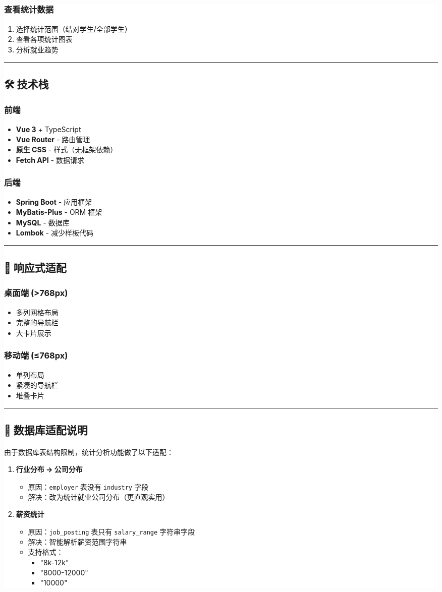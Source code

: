 ### 查看统计数据
1. 选择统计范围（结对学生/全部学生）
2. 查看各项统计图表
3. 分析就业趋势

---

## 🛠️ 技术栈

### 前端
- **Vue 3** + TypeScript
- **Vue Router** - 路由管理
- **原生 CSS** - 样式（无框架依赖）
- **Fetch API** - 数据请求

### 后端
- **Spring Boot** - 应用框架
- **MyBatis-Plus** - ORM 框架
- **MySQL** - 数据库
- **Lombok** - 减少样板代码

---

## 📱 响应式适配

### 桌面端 (>768px)
- 多列网格布局
- 完整的导航栏
- 大卡片展示

### 移动端 (≤768px)
- 单列布局
- 紧凑的导航栏
- 堆叠卡片

---

## 🔧 数据库适配说明

由于数据库表结构限制，统计分析功能做了以下适配：

1. **行业分布 → 公司分布**
   - 原因：`employer` 表没有 `industry` 字段
   - 解决：改为统计就业公司分布（更直观实用）

2. **薪资统计**
   - 原因：`job_posting` 表只有 `salary_range` 字符串字段
   - 解决：智能解析薪资范围字符串
   - 支持格式：
     - "8k-12k"
     - "8000-12000"  
     - "10000"
